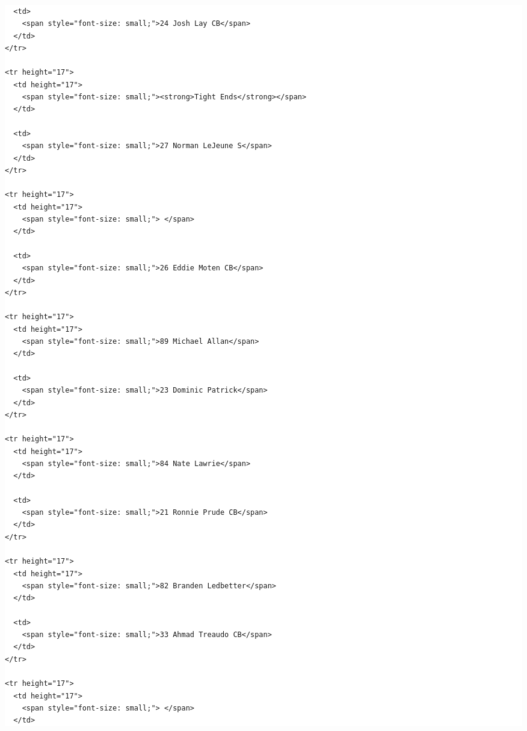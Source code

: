       <td>
        <span style="font-size: small;">24 Josh Lay CB</span>
      </td>
    </tr>

    <tr height="17">
      <td height="17">
        <span style="font-size: small;"><strong>Tight Ends</strong></span>
      </td>

      <td>
        <span style="font-size: small;">27 Norman LeJeune S</span>
      </td>
    </tr>

    <tr height="17">
      <td height="17">
        <span style="font-size: small;"> </span>
      </td>

      <td>
        <span style="font-size: small;">26 Eddie Moten CB</span>
      </td>
    </tr>

    <tr height="17">
      <td height="17">
        <span style="font-size: small;">89 Michael Allan</span>
      </td>

      <td>
        <span style="font-size: small;">23 Dominic Patrick</span>
      </td>
    </tr>

    <tr height="17">
      <td height="17">
        <span style="font-size: small;">84 Nate Lawrie</span>
      </td>

      <td>
        <span style="font-size: small;">21 Ronnie Prude CB</span>
      </td>
    </tr>

    <tr height="17">
      <td height="17">
        <span style="font-size: small;">82 Branden Ledbetter</span>
      </td>

      <td>
        <span style="font-size: small;">33 Ahmad Treaudo CB</span>
      </td>
    </tr>

    <tr height="17">
      <td height="17">
        <span style="font-size: small;"> </span>
      </td>
